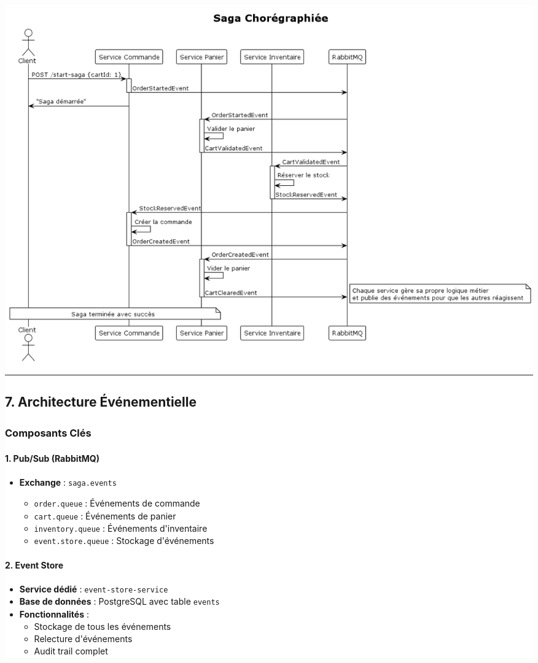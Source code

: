 ![Diagramme de séquence](docs/uml/Vue_processus.png)


---

## 7. Architecture Événementielle

### Composants Clés

#### 1. **Pub/Sub (RabbitMQ)**
- **Exchange** : `saga.events` 

  - `order.queue` : Événements de commande
  - `cart.queue` : Événements de panier
  - `inventory.queue` : Événements d'inventaire
  - `event.store.queue` : Stockage d'événements

#### 2. **Event Store**
- **Service dédié** : `event-store-service`
- **Base de données** : PostgreSQL avec table `events`
- **Fonctionnalités** :
  - Stockage de tous les événements
  - Relecture d'événements
  - Audit trail complet
